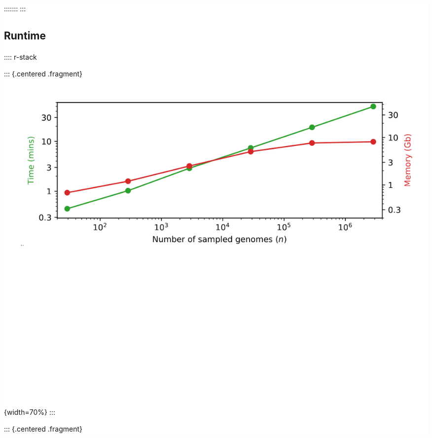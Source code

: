 ::::::: 
::: 

## Runtime

:::: r-stack

::: {.centered .fragment}
![](figs/runtime0.png){width=70%}
:::

::: {.centered .fragment}
